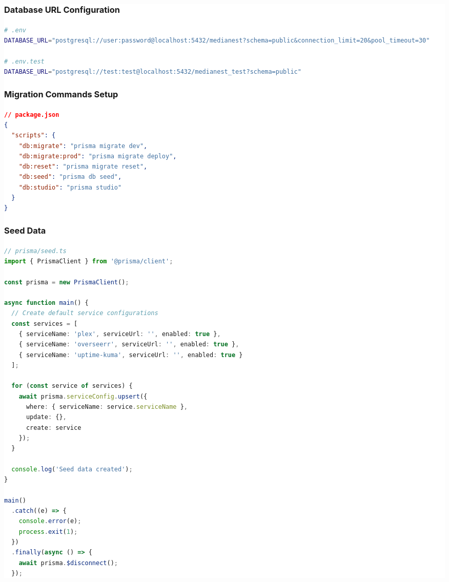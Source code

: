 ### Database URL Configuration
```bash
# .env
DATABASE_URL="postgresql://user:password@localhost:5432/medianest?schema=public&connection_limit=20&pool_timeout=30"

# .env.test
DATABASE_URL="postgresql://test:test@localhost:5432/medianest_test?schema=public"
```

### Migration Commands Setup
```json
// package.json
{
  "scripts": {
    "db:migrate": "prisma migrate dev",
    "db:migrate:prod": "prisma migrate deploy",
    "db:reset": "prisma migrate reset",
    "db:seed": "prisma db seed",
    "db:studio": "prisma studio"
  }
}
```

### Seed Data
```typescript
// prisma/seed.ts
import { PrismaClient } from '@prisma/client';

const prisma = new PrismaClient();

async function main() {
  // Create default service configurations
  const services = [
    { serviceName: 'plex', serviceUrl: '', enabled: true },
    { serviceName: 'overseerr', serviceUrl: '', enabled: true },
    { serviceName: 'uptime-kuma', serviceUrl: '', enabled: true }
  ];
  
  for (const service of services) {
    await prisma.serviceConfig.upsert({
      where: { serviceName: service.serviceName },
      update: {},
      create: service
    });
  }
  
  console.log('Seed data created');
}

main()
  .catch((e) => {
    console.error(e);
    process.exit(1);
  })
  .finally(async () => {
    await prisma.$disconnect();
  });
```
